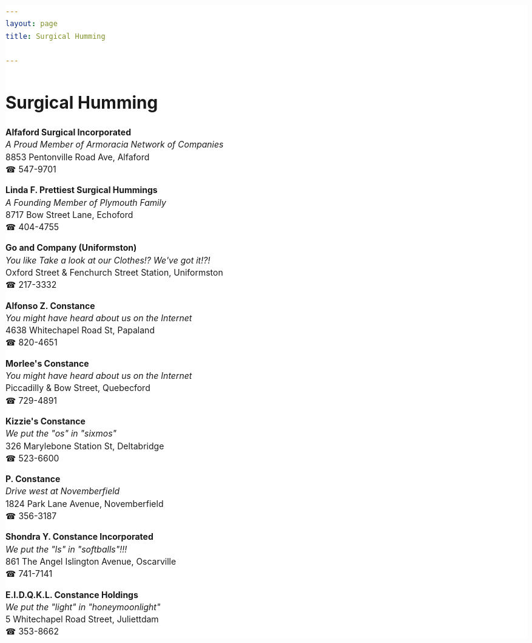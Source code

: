 ```yaml
---
layout: page 
title: Surgical Humming

---
```



# Surgical Humming


 **Alfaford Surgical Incorporated**  
_A Proud Member of Armoracia Network of Companies_  
8853 Pentonville Road Ave, Alfaford  
☎ 547-9701

**Linda F. Prettiest Surgical Hummings**  
_A Founding Member of Plymouth Family_  
8717 Bow Street Lane, Echoford  
☎ 404-4755

**Go and Company (Uniformston)**  
_You like Take a look at our Clothes!? We've got it!?!_  
Oxford Street & Fenchurch Street Station, Uniformston  
☎ 217-3332

**Alfonso Z. Constance**  
_You might have heard about us on the Internet_  
4638 Whitechapel Road St, Papaland  
☎ 820-4651

**Morlee's Constance**  
_You might have heard about us on the Internet_  
Piccadilly & Bow Street, Quebecford  
☎ 729-4891

**Kizzie's Constance**  
_We put the "os" in "sixmos"_  
326 Marylebone Station St, Deltabridge  
☎ 523-6600

**P. Constance**  
_Drive west at Novemberfield_  
1824 Park Lane Avenue, Novemberfield  
☎ 356-3187

**Shondra Y. Constance Incorporated**  
_We put the "ls" in "softballs"!!!_  
861 The Angel Islington Avenue, Oscarville  
☎ 741-7141

**E.I.D.Q.K.L. Constance Holdings**  
_We put the "light" in "honeymoonlight"_  
5 Whitechapel Road Street, Juliettdam  
☎ 353-8662
